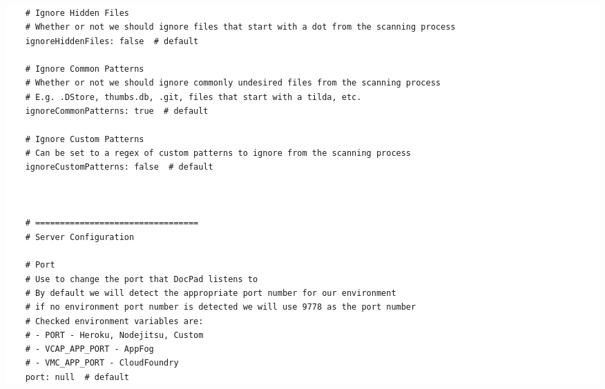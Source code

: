 	    # Ignore Hidden Files
	    # Whether or not we should ignore files that start with a dot from the scanning process
	    ignoreHiddenFiles: false  # default

	    # Ignore Common Patterns
	    # Whether or not we should ignore commonly undesired files from the scanning process
	    # E.g. .DStore, thumbs.db, .git, files that start with a tilda, etc.
	    ignoreCommonPatterns: true  # default

	    # Ignore Custom Patterns
	    # Can be set to a regex of custom patterns to ignore from the scanning process
	    ignoreCustomPatterns: false  # default



	    # =================================
	    # Server Configuration

	    # Port
	    # Use to change the port that DocPad listens to
	    # By default we will detect the appropriate port number for our environment
	    # if no environment port number is detected we will use 9778 as the port number
	    # Checked environment variables are:
	    # - PORT - Heroku, Nodejitsu, Custom
	    # - VCAP_APP_PORT - AppFog
	    # - VMC_APP_PORT - CloudFoundry
	    port: null  # default
